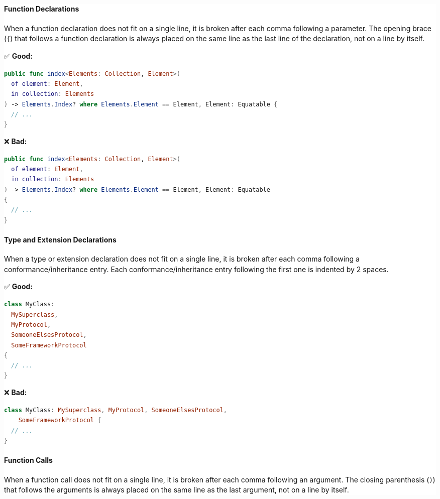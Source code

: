 #### Function Declarations

When a function declaration does not fit on a single line, it is broken after each comma following a parameter. The opening brace (`{`) that follows a function declaration is always placed on the same line as the last line of the declaration, not on a line by itself.

✅ **Good:**
```swift
public func index<Elements: Collection, Element>(
  of element: Element,
  in collection: Elements
) -> Elements.Index? where Elements.Element == Element, Element: Equatable {
  // ...
}
```

❌ **Bad:**
```swift
public func index<Elements: Collection, Element>(
  of element: Element,
  in collection: Elements
) -> Elements.Index? where Elements.Element == Element, Element: Equatable
{
  // ...
}
```

#### Type and Extension Declarations

When a type or extension declaration does not fit on a single line, it is broken after each comma following a conformance/inheritance entry. Each conformance/inheritance entry following the first one is indented by 2 spaces.

✅ **Good:**
```swift
class MyClass:
  MySuperclass,
  MyProtocol,
  SomeoneElsesProtocol,
  SomeFrameworkProtocol
{
  // ...
}
```

❌ **Bad:**
```swift
class MyClass: MySuperclass, MyProtocol, SomeoneElsesProtocol,
    SomeFrameworkProtocol {
  // ...
}
```

#### Function Calls

When a function call does not fit on a single line, it is broken after each comma following an argument. The closing parenthesis (`)`) that follows the arguments is always placed on the same line as the last argument, not on a line by itself.
